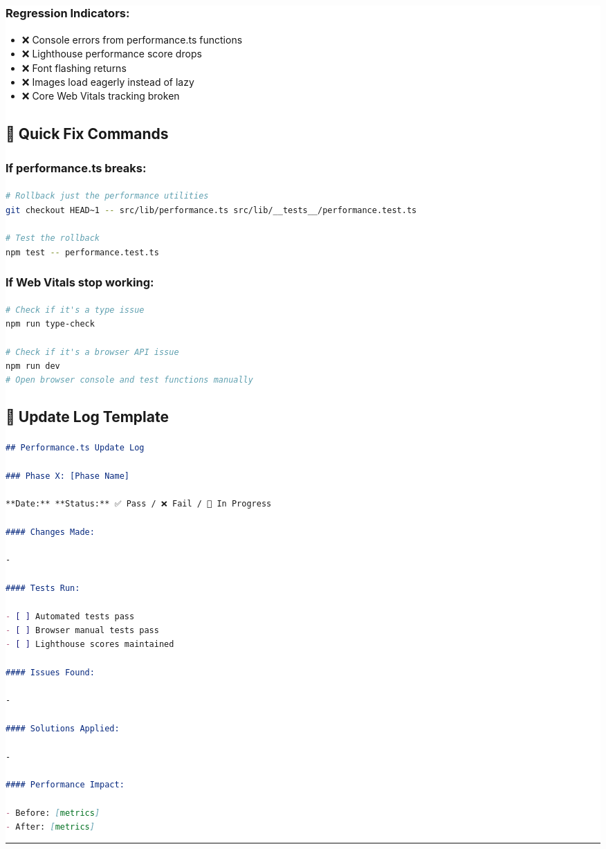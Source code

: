 ### **Regression Indicators:**

- ❌ Console errors from performance.ts functions
- ❌ Lighthouse performance score drops
- ❌ Font flashing returns
- ❌ Images load eagerly instead of lazy
- ❌ Core Web Vitals tracking broken

## 🔧 **Quick Fix Commands**

### **If performance.ts breaks:**

```bash
# Rollback just the performance utilities
git checkout HEAD~1 -- src/lib/performance.ts src/lib/__tests__/performance.test.ts

# Test the rollback
npm test -- performance.test.ts
```

### **If Web Vitals stop working:**

```bash
# Check if it's a type issue
npm run type-check

# Check if it's a browser API issue
npm run dev
# Open browser console and test functions manually
```

## 📝 **Update Log Template**

```markdown
## Performance.ts Update Log

### Phase X: [Phase Name]

**Date:** **Status:** ✅ Pass / ❌ Fail / 🔄 In Progress

#### Changes Made:

-

#### Tests Run:

- [ ] Automated tests pass
- [ ] Browser manual tests pass
- [ ] Lighthouse scores maintained

#### Issues Found:

-

#### Solutions Applied:

-

#### Performance Impact:

- Before: [metrics]
- After: [metrics]
```

---